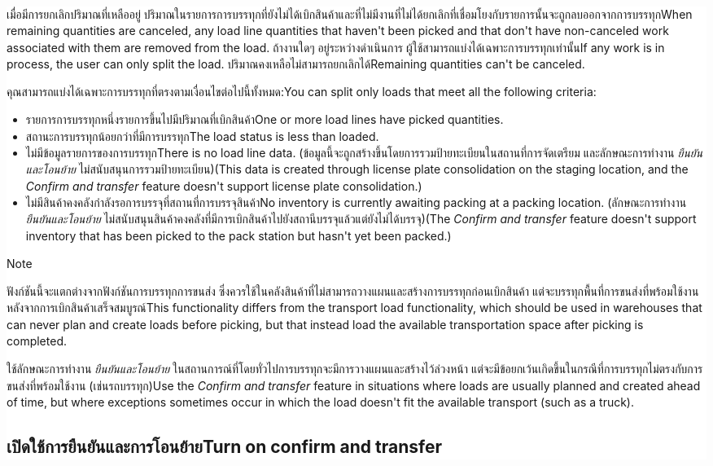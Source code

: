 <span data-ttu-id="9da32-123">เมื่อมีการยกเลิกปริมาณที่เหลืออยู่ ปริมาณในรายการการบรรทุกที่ยังไม่ได้เบิกสินค้าและที่ไม่มีงานที่ไม่ได้ยกเลิกที่เชื่อมโยงกับรายการนั้นจะถูกลบออกจากการบรรทุก</span><span class="sxs-lookup"><span data-stu-id="9da32-123">When remaining quantities are canceled, any load line quantities that haven't been picked and that don't have non-canceled work associated with them are removed from the load.</span></span> <span data-ttu-id="9da32-124">ถ้างานใดๆ อยู่ระหว่างดำเนินการ ผู้ใช้สามารถแบ่งได้เฉพาะการบรรทุกเท่านั้น</span><span class="sxs-lookup"><span data-stu-id="9da32-124">If any work is in process, the user can only split the load.</span></span> <span data-ttu-id="9da32-125">ปริมาณคงเหลือไม่สามารถยกเลิกได้</span><span class="sxs-lookup"><span data-stu-id="9da32-125">Remaining quantities can't be canceled.</span></span>

<span data-ttu-id="9da32-126">คุณสามารถแบ่งได้เฉพาะการบรรทุกที่ตรงตามเงื่อนไขต่อไปนี้ทั้งหมด:</span><span class="sxs-lookup"><span data-stu-id="9da32-126">You can split only loads that meet all the following criteria:</span></span>

- <span data-ttu-id="9da32-127">รายการการบรรทุกหนึ่งรายการขึ้นไปมีปริมาณที่เบิกสินค้า</span><span class="sxs-lookup"><span data-stu-id="9da32-127">One or more load lines have picked quantities.</span></span>
- <span data-ttu-id="9da32-128">สถานะการบรรทุกน้อยกว่าที่มีการบรรทุก</span><span class="sxs-lookup"><span data-stu-id="9da32-128">The load status is less than loaded.</span></span>
- <span data-ttu-id="9da32-129">ไม่มีข้อมูลรายการของการบรรทุก</span><span class="sxs-lookup"><span data-stu-id="9da32-129">There is no load line data.</span></span> <span data-ttu-id="9da32-130">(ข้อมูลนี้จะถูกสร้างขึ้นโดยการรวมป้ายทะเบียนในสถานที่การจัดเตรียม และลักษณะการทำงาน *ยืนยันและโอนย้าย* ไม่สนับสนุนการรวมป้ายทะเบียน)</span><span class="sxs-lookup"><span data-stu-id="9da32-130">(This data is created through license plate consolidation on the staging location, and the *Confirm and transfer* feature doesn't support license plate consolidation.)</span></span>
- <span data-ttu-id="9da32-131">ไม่มีสินค้าคงคลังกำลังรอการบรรจุที่สถานที่การบรรจุสินค้า</span><span class="sxs-lookup"><span data-stu-id="9da32-131">No inventory is currently awaiting packing at a packing location.</span></span> <span data-ttu-id="9da32-132">(ลักษณะการทำงาน *ยืนยันและโอนย้าย* ไม่สนับสนุนสินค้าคงคลังที่มีการเบิกสินค้าไปยังสถานีบรรจุแล้วแต่ยังไม่ได้บรรจุ)</span><span class="sxs-lookup"><span data-stu-id="9da32-132">(The *Confirm and transfer* feature doesn't support inventory that has been picked to the pack station but hasn't yet been packed.)</span></span>

> [!NOTE]
> <span data-ttu-id="9da32-133">ฟังก์ชันนี้จะแตกต่างจากฟังก์ชันการบรรทุกการขนส่ง ซึ่งควรใช้ในคลังสินค้าที่ไม่สามารถวางแผนและสร้างการบรรทุกก่อนเบิกสินค้า แต่จะบรรทุกพื้นที่การขนส่งที่พร้อมใช้งานหลังจากการเบิกสินค้าเสร็จสมบูรณ์</span><span class="sxs-lookup"><span data-stu-id="9da32-133">This functionality differs from the transport load functionality, which should be used in warehouses that can never plan and create loads before picking, but that instead load the available transportation space after picking is completed.</span></span>
>
> <span data-ttu-id="9da32-134">ใช้ลักษณะการทำงาน *ยืนยันและโอนย้าย* ในสถานการณ์ที่โดยทั่วไปการบรรทุกจะมีการวางแผนและสร้างไว้ล่วงหน้า แต่จะมีข้อยกเว้นเกิดขึ้นในกรณีที่การบรรทุกไม่ตรงกับการขนส่งที่พร้อมใช้งาน (เช่นรถบรรทุก)</span><span class="sxs-lookup"><span data-stu-id="9da32-134">Use the *Confirm and transfer* feature in situations where loads are usually planned and created ahead of time, but where exceptions sometimes occur in which the load doesn't fit the available transport (such as a truck).</span></span>

## <a name="turn-on-confirm-and-transfer"></a><span data-ttu-id="9da32-135">เปิดใช้การยืนยันและการโอนย้าย</span><span class="sxs-lookup"><span data-stu-id="9da32-135">Turn on confirm and transfer</span></span>
